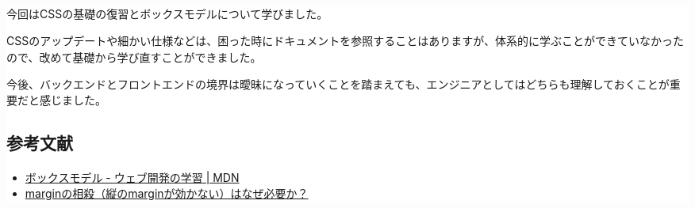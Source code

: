 今回はCSSの基礎の復習とボックスモデルについて学びました。

CSSのアップデートや細かい仕様などは、困った時にドキュメントを参照することはありますが、体系的に学ぶことができていなかったので、改めて基礎から学び直すことができました。

今後、バックエンドとフロントエンドの境界は曖昧になっていくことを踏まえても、エンジニアとしてはどちらも理解しておくことが重要だと感じました。

## 参考文献

- [ボックスモデル - ウェブ開発の学習 | MDN](https://developer.mozilla.org/ja/docs/Learn_web_development/Core/Styling_basics/Box_model#%E3%83%9C%E3%83%83%E3%82%AF%E3%82%B9%E3%83%A2%E3%83%87%E3%83%AB%E3%82%92%E8%A9%A6%E3%81%97%E3%81%A6%E3%81%BF%E3%82%8B)
- [marginの相殺（縦のmarginが効かない）はなぜ必要か？](https://toach.biz/blog/why-is-collapsed-margin-necessary/)